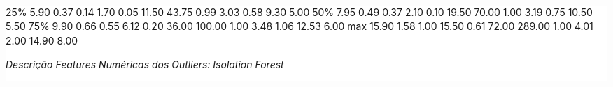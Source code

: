 <td align="left">25%</td>
<td align="right">5.90</td>
<td align="right">0.37</td>
<td align="right">0.14</td>
<td align="right">1.70</td>
<td align="right">0.05</td>
<td align="right">11.50</td>
<td align="right">43.75</td>
<td align="right">0.99</td>
<td align="right">3.03</td>
<td align="right">0.58</td>
<td align="right">9.30</td>
<td align="right">5.00</td>
</tr>
<tr>
<td align="left">50%</td>
<td align="right">7.95</td>
<td align="right">0.49</td>
<td align="right">0.37</td>
<td align="right">2.10</td>
<td align="right">0.10</td>
<td align="right">19.50</td>
<td align="right">70.00</td>
<td align="right">1.00</td>
<td align="right">3.19</td>
<td align="right">0.75</td>
<td align="right">10.50</td>
<td align="right">5.50</td>
</tr>
<tr>
<td align="left">75%</td>
<td align="right">9.90</td>
<td align="right">0.66</td>
<td align="right">0.55</td>
<td align="right">6.12</td>
<td align="right">0.20</td>
<td align="right">36.00</td>
<td align="right">100.00</td>
<td align="right">1.00</td>
<td align="right">3.48</td>
<td align="right">1.06</td>
<td align="right">12.53</td>
<td align="right">6.00</td>
</tr>
<tr>
<td align="left">max</td>
<td align="right">15.90</td>
<td align="right">1.58</td>
<td align="right">1.00</td>
<td align="right">15.50</td>
<td align="right">0.61</td>
<td align="right">72.00</td>
<td align="right">289.00</td>
<td align="right">1.00</td>
<td align="right">4.01</td>
<td align="right">2.00</td>
<td align="right">14.90</td>
<td align="right">8.00</td>
</tr>
</tbody>
</table><p><em>Descrição Features Numéricas dos Outliers: Isolation Forest</em></p>
<table>
<thead>
<tr>
